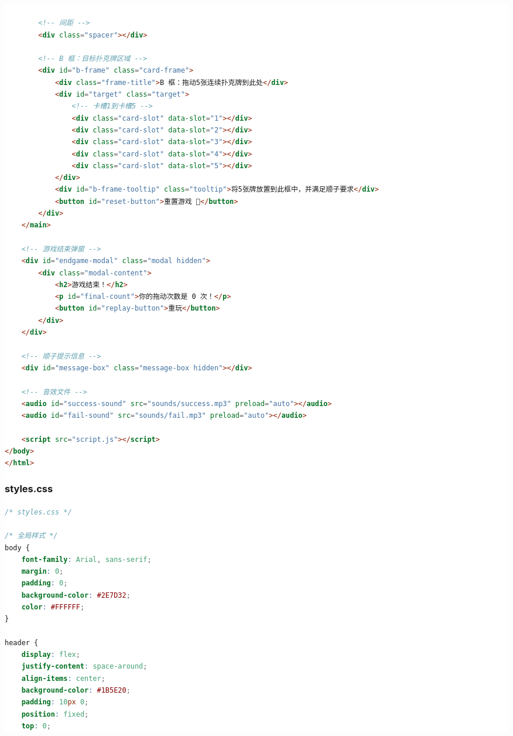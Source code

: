 ```html

        <!-- 间距 -->
        <div class="spacer"></div>

        <!-- B 框：目标扑克牌区域 -->
        <div id="b-frame" class="card-frame">
            <div class="frame-title">B 框：拖动5张连续扑克牌到此处</div>
            <div id="target" class="target">
                <!-- 卡槽1到卡槽5 -->
                <div class="card-slot" data-slot="1"></div>
                <div class="card-slot" data-slot="2"></div>
                <div class="card-slot" data-slot="3"></div>
                <div class="card-slot" data-slot="4"></div>
                <div class="card-slot" data-slot="5"></div>
            </div>
            <div id="b-frame-tooltip" class="tooltip">将5张牌放置到此框中，并满足顺子要求</div>
            <button id="reset-button">重置游戏 🔄</button>
        </div>
    </main>

    <!-- 游戏结束弹窗 -->
    <div id="endgame-modal" class="modal hidden">
        <div class="modal-content">
            <h2>游戏结束！</h2>
            <p id="final-count">你的拖动次数是 0 次！</p>
            <button id="replay-button">重玩</button>
        </div>
    </div>

    <!-- 顺子提示信息 -->
    <div id="message-box" class="message-box hidden"></div>

    <!-- 音效文件 -->
    <audio id="success-sound" src="sounds/success.mp3" preload="auto"></audio>
    <audio id="fail-sound" src="sounds/fail.mp3" preload="auto"></audio>

    <script src="script.js"></script>
</body>
</html>
```

### styles.css

```css
/* styles.css */

/* 全局样式 */
body {
    font-family: Arial, sans-serif;
    margin: 0;
    padding: 0;
    background-color: #2E7D32;
    color: #FFFFFF;
}

header {
    display: flex;
    justify-content: space-around;
    align-items: center;
    background-color: #1B5E20;
    padding: 10px 0;
    position: fixed;
    top: 0;
```